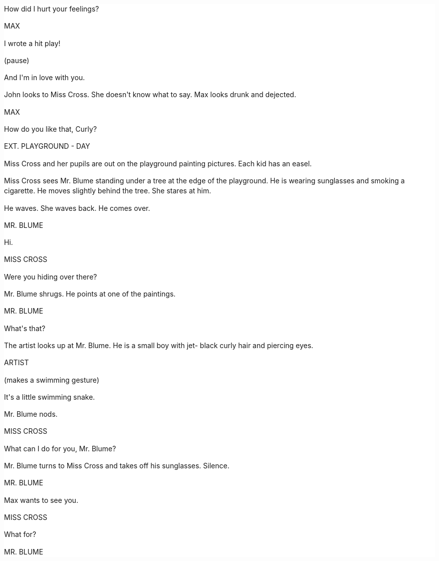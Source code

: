 How did I hurt your feelings?

MAX

I wrote a hit play!

(pause)

And I'm in love with you.

John looks to Miss Cross. She doesn't know what to say. Max looks drunk and dejected.

MAX

How do you like that, Curly?

EXT. PLAYGROUND - DAY

Miss Cross and her pupils are out on the playground painting pictures. Each kid has an easel.

Miss Cross sees Mr. Blume standing under a tree at the edge of the playground. He is wearing sunglasses and smoking a cigarette. He moves slightly behind the tree. She stares at him.

He waves. She waves back. He comes over.

MR. BLUME

Hi.

MISS CROSS

Were you hiding over there?

Mr. Blume shrugs. He points at one of the paintings.

MR. BLUME

What's that?

The artist looks up at Mr. Blume. He is a small boy with jet- black curly hair and piercing eyes.

ARTIST

(makes a swimming gesture)

It's a little swimming snake.

Mr. Blume nods.

MISS CROSS

What can I do for you, Mr. Blume?

Mr. Blume turns to Miss Cross and takes off his sunglasses. Silence.

MR. BLUME

Max wants to see you.

MISS CROSS

What for?

MR. BLUME
